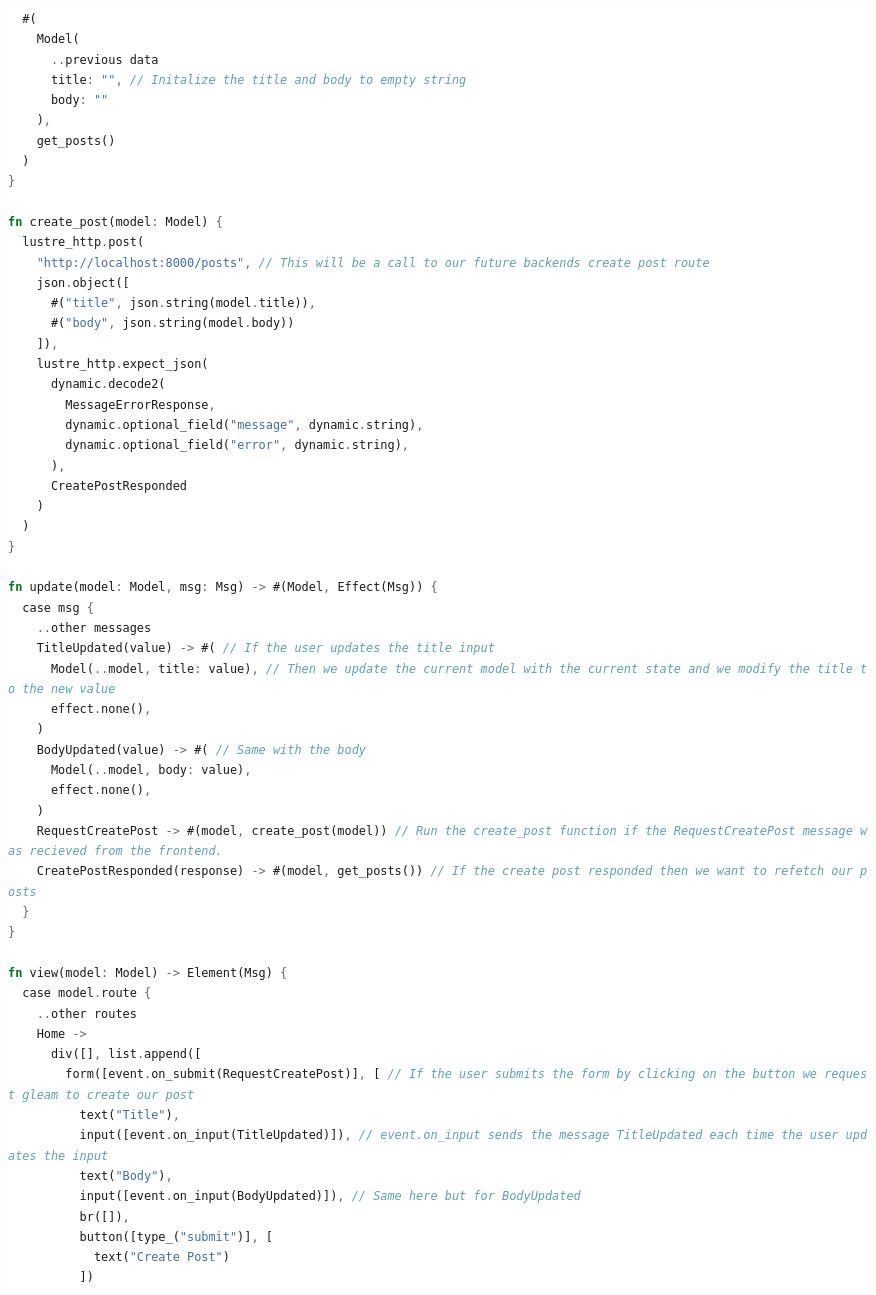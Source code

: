 ```rs
  #(
    Model(
      ..previous data
      title: "", // Initalize the title and body to empty string
      body: ""
    ),
    get_posts()
  )
}

fn create_post(model: Model) {
  lustre_http.post(
    "http://localhost:8000/posts", // This will be a call to our future backends create post route
    json.object([
      #("title", json.string(model.title)),
      #("body", json.string(model.body))
    ]),
    lustre_http.expect_json(
      dynamic.decode2(
        MessageErrorResponse,
        dynamic.optional_field("message", dynamic.string),
        dynamic.optional_field("error", dynamic.string),
      ),
      CreatePostResponded
    )
  )
}

fn update(model: Model, msg: Msg) -> #(Model, Effect(Msg)) {
  case msg {
    ..other messages
    TitleUpdated(value) -> #( // If the user updates the title input
      Model(..model, title: value), // Then we update the current model with the current state and we modify the title to the new value
      effect.none(),
    )
    BodyUpdated(value) -> #( // Same with the body
      Model(..model, body: value),
      effect.none(),
    )
    RequestCreatePost -> #(model, create_post(model)) // Run the create_post function if the RequestCreatePost message was recieved from the frontend.
    CreatePostResponded(response) -> #(model, get_posts()) // If the create post responded then we want to refetch our posts
  }
}

fn view(model: Model) -> Element(Msg) {
  case model.route {
    ..other routes
    Home ->
      div([], list.append([
        form([event.on_submit(RequestCreatePost)], [ // If the user submits the form by clicking on the button we request gleam to create our post
          text("Title"),
          input([event.on_input(TitleUpdated)]), // event.on_input sends the message TitleUpdated each time the user updates the input
          text("Body"),
          input([event.on_input(BodyUpdated)]), // Same here but for BodyUpdated
          br([]),
          button([type_("submit")], [
            text("Create Post")
          ])
```